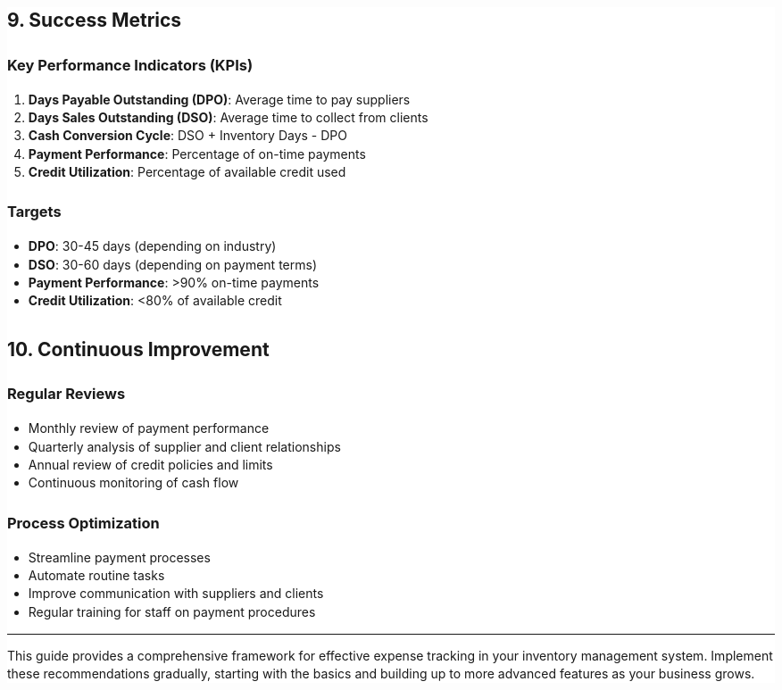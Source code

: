 ## 9. Success Metrics

### Key Performance Indicators (KPIs)
1. **Days Payable Outstanding (DPO)**: Average time to pay suppliers
2. **Days Sales Outstanding (DSO)**: Average time to collect from clients
3. **Cash Conversion Cycle**: DSO + Inventory Days - DPO
4. **Payment Performance**: Percentage of on-time payments
5. **Credit Utilization**: Percentage of available credit used

### Targets
- **DPO**: 30-45 days (depending on industry)
- **DSO**: 30-60 days (depending on payment terms)
- **Payment Performance**: >90% on-time payments
- **Credit Utilization**: <80% of available credit

## 10. Continuous Improvement

### Regular Reviews
- Monthly review of payment performance
- Quarterly analysis of supplier and client relationships
- Annual review of credit policies and limits
- Continuous monitoring of cash flow

### Process Optimization
- Streamline payment processes
- Automate routine tasks
- Improve communication with suppliers and clients
- Regular training for staff on payment procedures

---

This guide provides a comprehensive framework for effective expense tracking in your inventory management system. Implement these recommendations gradually, starting with the basics and building up to more advanced features as your business grows. 